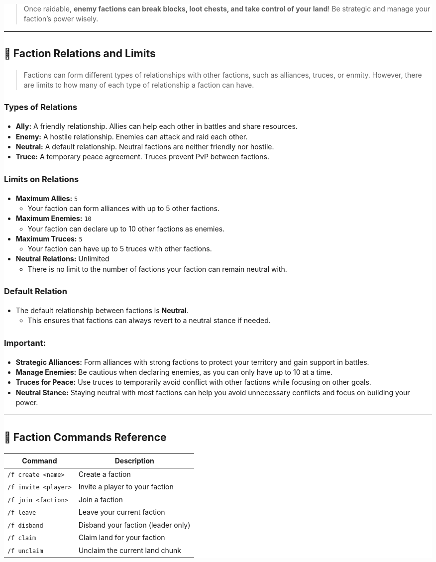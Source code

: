 > Once raidable, **enemy factions can break blocks, loot chests, and take control of your land**! Be strategic and
> manage your faction’s power wisely.

---

## 🤝 Faction Relations and Limits

> Factions can form different types of relationships with other factions, such as alliances,
> truces, or enmity. However, there are limits to how many of each type of relationship a faction can have.

### Types of Relations

- **Ally:** A friendly relationship. Allies can help each other in battles and share resources.
- **Enemy:** A hostile relationship. Enemies can attack and raid each other.
- **Neutral:** A default relationship. Neutral factions are neither friendly nor hostile.
- **Truce:** A temporary peace agreement. Truces prevent PvP between factions.

### Limits on Relations

- **Maximum Allies:** `5`
    - Your faction can form alliances with up to 5 other factions.
- **Maximum Enemies:** `10`
    - Your faction can declare up to 10 other factions as enemies.
- **Maximum Truces:** `5`
    - Your faction can have up to 5 truces with other factions.
- **Neutral Relations:** Unlimited
    - There is no limit to the number of factions your faction can remain neutral with.

### Default Relation

- The default relationship between factions is **Neutral**.
    - This ensures that factions can always revert to a neutral stance if needed.

### Important:

- **Strategic Alliances:** Form alliances with strong factions to protect your territory and gain support in battles.
- **Manage Enemies:** Be cautious when declaring enemies, as you can only have up to 10 at a time.
- **Truces for Peace:** Use truces to temporarily avoid conflict with other factions while focusing on other goals.
- **Neutral Stance:** Staying neutral with most factions can help you avoid unnecessary conflicts and focus on building
  your power.

---

## 🏰 Faction Commands Reference

| Command              | Description                                 |
|----------------------|---------------------------------------------|
| `/f create <name>`   | Create a faction                            |
| `/f invite <player>` | Invite a player to your faction             |
| `/f join <faction>`  | Join a faction                              |
| `/f leave`           | Leave your current faction                  |
| `/f disband`         | Disband your faction (leader only)          |
| `/f claim`           | Claim land for your faction                 |
| `/f unclaim`         | Unclaim the current land chunk              |